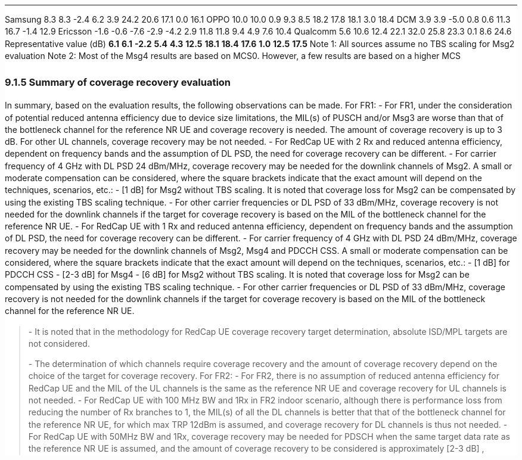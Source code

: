 * * *
Samsung 8.3 8.3 -2.4 6.2 3.9 24.2 20.6 17.1 0.0 16.1 OPPO 10.0 10.0 0.9 9.3
8.5 18.2 17.8 18.1 3.0 18.4 DCM 3.9 3.9 -5.0 0.8 0.6 11.3 16.7 -1.4 12.9
Ericsson -1.6 -0.6 -7.6 -2.9 -4.2 2.9 11.8 11.8 9.4 4.9 7.6 10.4 Qualcomm 5.6
10.6 12.4 22.1 32.0 25.8 23.3 0.1 8.6 24.6 Representative value (dB) **6.1**
**6.1** **-2.2** **5.4** **4.3** **12.5** **18.1** **18.4** **17.6** **1.0**
**12.5** **17.5**
Note 1: All sources assume no TBS scaling for Msg2 evaluation
Note 2: Most of the Msg4 results are based on MCS0. However, a few results are
based on a higher MCS
### 9.1.5 Summary of coverage recovery evaluation
In summary, based on the evaluation results, the following observations can be
made.
For FR1:
\- For FR1, under the consideration of potential reduced antenna efficiency
due to device size limitations, the MIL(s) of PUSCH and/or Msg3 are worse than
that of the bottleneck channel for the reference NR UE and coverage recovery
is needed. The amount of coverage recovery is up to 3 dB. For other UL
channels, coverage recovery may be not needed.
\- For RedCap UE with 2 Rx and reduced antenna efficiency, dependent on
frequency bands and the assumption of DL PSD, the need for coverage recovery
can be different.
\- For carrier frequency of 4 GHz with DL PSD 24 dBm/MHz, coverage recovery
may be needed for the downlink channels of Msg2. A small or moderate
compensation can be considered, where the square brackets indicate that the
exact amount will depend on the techniques, scenarios, etc.:
\- [1 dB] for Msg2 without TBS scaling. It is noted that coverage loss for
Msg2 can be compensated by using the existing TBS scaling technique.
\- For other carrier frequencies or DL PSD of 33 dBm/MHz, coverage recovery is
not needed for the downlink channels if the target for coverage recovery is
based on the MIL of the bottleneck channel for the reference NR UE.
\- For RedCap UE with 1 Rx and reduced antenna efficiency, dependent on
frequency bands and the assumption of DL PSD, the need for coverage recovery
can be different.
\- For carrier frequency of 4 GHz with DL PSD 24 dBm/MHz, coverage recovery
may be needed for the downlink channels of Msg2, Msg4 and PDCCH CSS. A small
or moderate compensation can be considered, where the square brackets indicate
that the exact amount will depend on the techniques, scenarios, etc.:
\- [1 dB] for PDCCH CSS
\- [2-3 dB] for Msg4
\- [6 dB] for Msg2 without TBS scaling. It is noted that coverage loss for
Msg2 can be compensated by using the existing TBS scaling technique.
\- For other carrier frequencies or DL PSD of 33 dBm/MHz, coverage recovery is
not needed for the downlink channels if the target for coverage recovery is
based on the MIL of the bottleneck channel for the reference NR UE.
> \- It is noted that in the methodology for RedCap UE coverage recovery
> target determination, absolute ISD/MPL targets are not considered.
>
> \- The determination of which channels require coverage recovery and the
> amount of coverage recovery depend on the choice of the target for coverage
> recovery.
For FR2:
\- For FR2, there is no assumption of reduced antenna efficiency for RedCap UE
and the MIL of the UL channels is the same as the reference NR UE and coverage
recovery for UL channels is not needed.
\- For RedCap UE with 100 MHz BW and 1Rx in FR2 indoor scenario, although
there is performance loss from reducing the number of Rx branches to 1, the
MIL(s) of all the DL channels is better that that of the bottleneck channel
for the reference NR UE, for which max TRP 12dBm is assumed, and coverage
recovery for DL channels is thus not needed.
\- For RedCap UE with 50MHz BW and 1Rx, coverage recovery may be needed for
PDSCH when the same target data rate as the reference NR UE is assumed, and
the amount of coverage recovery to be considered is approximately [2-3 dB] ,